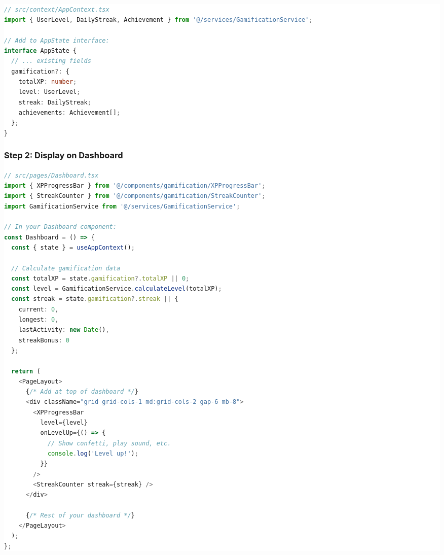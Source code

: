 ```typescript
// src/context/AppContext.tsx
import { UserLevel, DailyStreak, Achievement } from '@/services/GamificationService';

// Add to AppState interface:
interface AppState {
  // ... existing fields
  gamification?: {
    totalXP: number;
    level: UserLevel;
    streak: DailyStreak;
    achievements: Achievement[];
  };
}
```

### Step 2: Display on Dashboard

```typescript
// src/pages/Dashboard.tsx
import { XPProgressBar } from '@/components/gamification/XPProgressBar';
import { StreakCounter } from '@/components/gamification/StreakCounter';
import GamificationService from '@/services/GamificationService';

// In your Dashboard component:
const Dashboard = () => {
  const { state } = useAppContext();
  
  // Calculate gamification data
  const totalXP = state.gamification?.totalXP || 0;
  const level = GamificationService.calculateLevel(totalXP);
  const streak = state.gamification?.streak || {
    current: 0,
    longest: 0,
    lastActivity: new Date(),
    streakBonus: 0
  };

  return (
    <PageLayout>
      {/* Add at top of dashboard */}
      <div className="grid grid-cols-1 md:grid-cols-2 gap-6 mb-8">
        <XPProgressBar 
          level={level}
          onLevelUp={() => {
            // Show confetti, play sound, etc.
            console.log('Level up!');
          }}
        />
        <StreakCounter streak={streak} />
      </div>
      
      {/* Rest of your dashboard */}
    </PageLayout>
  );
};
```
